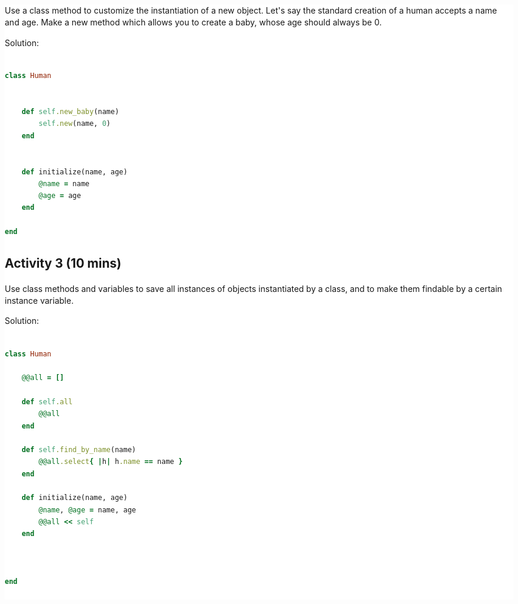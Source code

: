 Use a class method to customize the instantiation of a new object. Let's say the standard creation of a human accepts a name and age. Make a new method which allows you to create a baby, whose age should always be 0.

Solution:

```ruby

class Human


    def self.new_baby(name)
        self.new(name, 0)
    end


    def initialize(name, age)
        @name = name
        @age = age
    end

end

```

Activity 3 (10 mins)
---

Use class methods and variables to save all instances of objects instantiated by a class, and to make them findable by a certain instance variable.

Solution:

```ruby

class Human

    @@all = []

    def self.all
        @@all
    end

    def self.find_by_name(name)
        @@all.select{ |h| h.name == name }
    end

    def initialize(name, age)
        @name, @age = name, age
        @@all << self
    end



end



```
